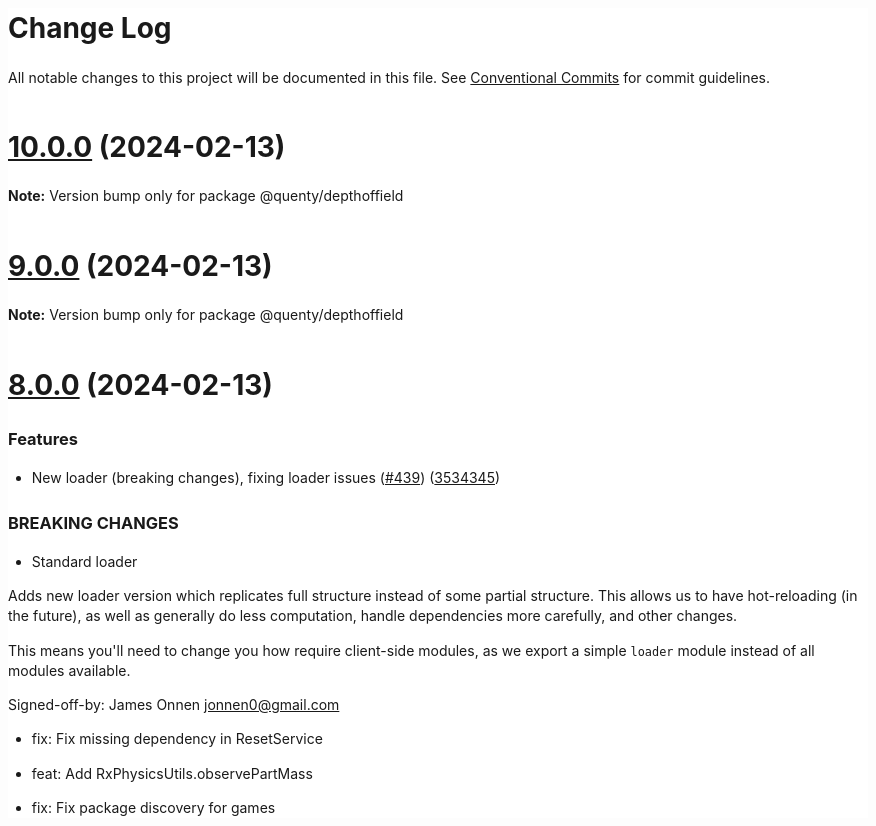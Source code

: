 # Change Log

All notable changes to this project will be documented in this file.
See [Conventional Commits](https://conventionalcommits.org) for commit guidelines.

# [10.0.0](https://github.com/Quenty/NevermoreEngine/compare/@quenty/depthoffield@9.0.0...@quenty/depthoffield@10.0.0) (2024-02-13)

**Note:** Version bump only for package @quenty/depthoffield





# [9.0.0](https://github.com/Quenty/NevermoreEngine/compare/@quenty/depthoffield@8.0.0...@quenty/depthoffield@9.0.0) (2024-02-13)

**Note:** Version bump only for package @quenty/depthoffield





# [8.0.0](https://github.com/Quenty/NevermoreEngine/compare/@quenty/depthoffield@7.0.0...@quenty/depthoffield@8.0.0) (2024-02-13)


### Features

* New loader (breaking changes), fixing loader issues  ([#439](https://github.com/Quenty/NevermoreEngine/issues/439)) ([3534345](https://github.com/Quenty/NevermoreEngine/commit/353434522918812953bd9f13fece73e27a4d034d))


### BREAKING CHANGES

* Standard loader

Adds new loader version which replicates full structure instead of some partial structure. This allows us to have hot-reloading (in the future), as well as generally do less computation, handle dependencies more carefully, and other changes.

This means you'll need to change you how require client-side modules, as we export a simple `loader` module instead of all modules available.

Signed-off-by: James Onnen <jonnen0@gmail.com>

* fix: Fix missing dependency in ResetService

* feat: Add RxPhysicsUtils.observePartMass

* fix: Fix package discovery for games
